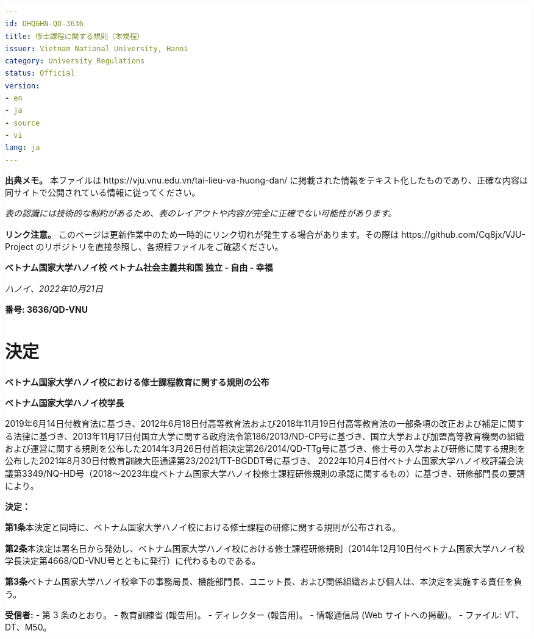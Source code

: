 ```yaml
---
id: DHQGHN-QD-3636
title: 修士課程に関する規則（本規程）
issuer: Vietnam National University, Hanoi
category: University Regulations
status: Official
version:
- en
- ja
- source
- vi
lang: ja
---
```

<div class="source-note" role="note" aria-label="出典メモ">
  <p><strong>出典メモ。</strong> 本ファイルは https://vju.vnu.edu.vn/tai-lieu-va-huong-dan/ に掲載された情報をテキスト化したものであり、正確な内容は同サイトで公開されている情報に従ってください。</p>
  <p><em>表の認識には技術的な制約があるため、表のレイアウトや内容が完全に正確でない可能性があります。</em></p>
</div>

<div class="source-note" role="note" aria-label="リンク注意">
  <p><strong>リンク注意。</strong> このページは更新作業中のため一時的にリンク切れが発生する場合があります。その際は https://github.com/Cq8jx/VJU-Project のリポジトリを直接参照し、各規程ファイルをご確認ください。</p>
</div>

**ベトナム国家大学ハノイ校** **ベトナム社会主義共和国** **独立 - 自由 -
幸福**

*ハノイ、2022年10月21日*

**番号: 3636/QD-VNU**

# 決定

**ベトナム国家大学ハノイ校における修士課程教育に関する規則の公布**

**ベトナム国家大学ハノイ校学長**

2019年6月14日付教育法に基づき、2012年6月18日付高等教育法および2018年11月19日付高等教育法の一部条項の改正および補足に関する法律に基づき、2013年11月17日付国立大学に関する政府法令第186/2013/ND-CP号に基づき、国立大学および加盟高等教育機関の組織および運営に関する規則を公布した2014年3月26日付首相決定第26/2014/QD-TTg号に基づき、修士号の入学および研修に関する規則を公布した2021年8月30日付教育訓練大臣通達第23/2021/TT-BGDDT号に基づき、
2022年10月4日付ベトナム国家大学ハノイ校評議会決議第3349/NQ-HD号（2018～2023年度ベトナム国家大学ハノイ校修士課程研修規則の承認に関するもの）に基づき、研修部門長の要請により。

**決定：**

**第1条**本決定と同時に、ベトナム国家大学ハノイ校における修士課程の研修に関する規則が公布される。

**第2条**本決定は署名日から発効し、ベトナム国家大学ハノイ校における修士課程研修規則（2014年12月10日付ベトナム国家大学ハノイ校学長決定第4668/QD-VNU号とともに発行）に代わるものである。

**第3条**ベトナム国家大学ハノイ校傘下の事務局長、機能部門長、ユニット長、および関係組織および個人は、本決定を実施する責任を負う。

**受信者:** - 第 3 条のとおり。 - 教育訓練省 (報告用)。 - ディレクター
(報告用)。 - 情報通信局 (Web サイトへの掲載)。 - ファイル: VT、DT、M50。

